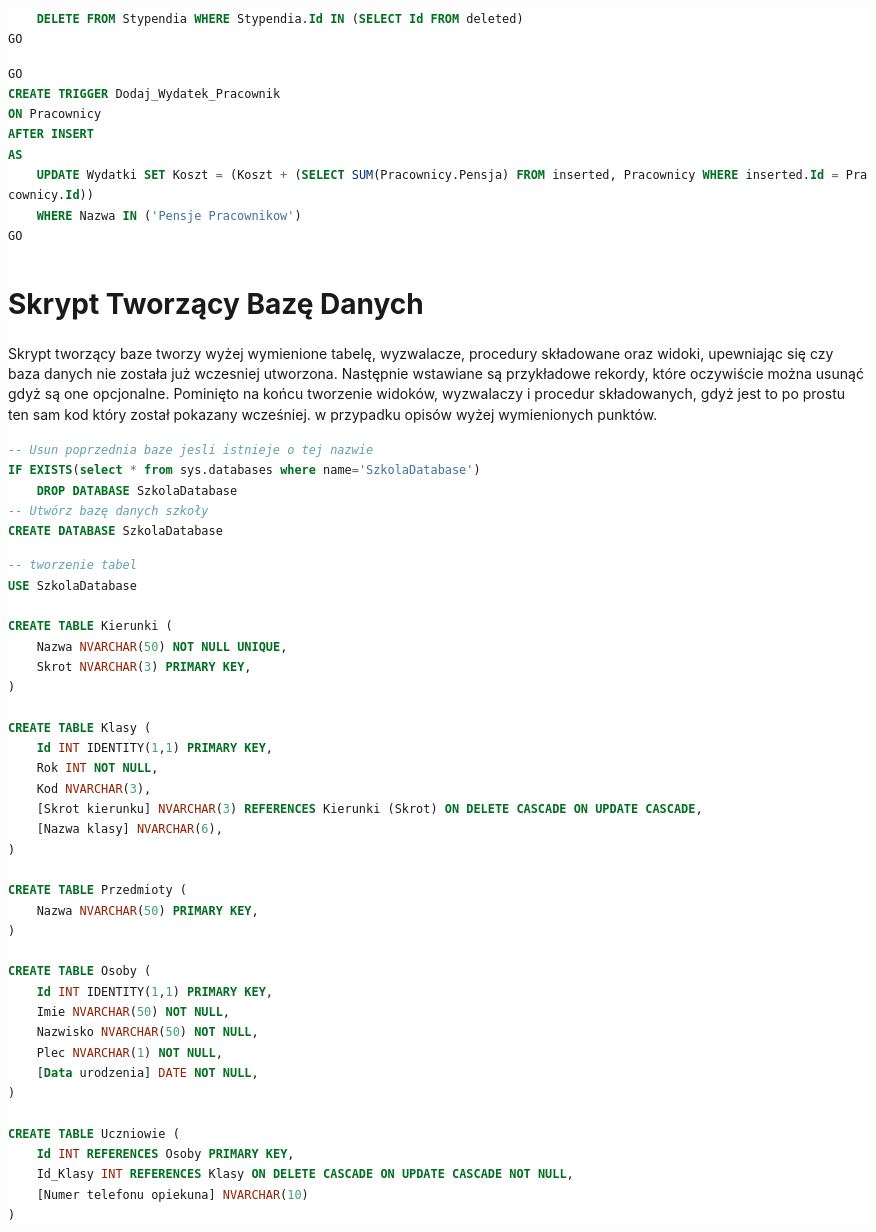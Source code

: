 ```sql
    DELETE FROM Stypendia WHERE Stypendia.Id IN (SELECT Id FROM deleted)
GO
```
```sql
GO
CREATE TRIGGER Dodaj_Wydatek_Pracownik
ON Pracownicy
AFTER INSERT
AS
	UPDATE Wydatki SET Koszt = (Koszt + (SELECT SUM(Pracownicy.Pensja) FROM inserted, Pracownicy WHERE inserted.Id = Pracownicy.Id))
	WHERE Nazwa IN ('Pensje Pracownikow')
GO
```

# Skrypt Tworzący Bazę Danych
Skrypt tworzący baze tworzy wyżej wymienione tabelę, wyzwalacze, procedury składowane oraz widoki, upewniając się czy baza danych nie została już wczesniej utworzona.
Następnie wstawiane są przykładowe rekordy, które oczywiście można usunąć gdyż są one opcjonalne.
Pominięto na końcu tworzenie widoków, wyzwalaczy i procedur składowanych, gdyż jest to po prostu ten sam kod który został pokazany wcześniej. w przypadku opisów wyżej wymienionych punktów.

```sql
-- Usun poprzednia baze jesli istnieje o tej nazwie
IF EXISTS(select * from sys.databases where name='SzkolaDatabase')
	DROP DATABASE SzkolaDatabase
-- Utwórz bazę danych szkoły
CREATE DATABASE SzkolaDatabase
```

```sql
-- tworzenie tabel
USE SzkolaDatabase

CREATE TABLE Kierunki (
	Nazwa NVARCHAR(50) NOT NULL UNIQUE,
	Skrot NVARCHAR(3) PRIMARY KEY,
)

CREATE TABLE Klasy (
	Id INT IDENTITY(1,1) PRIMARY KEY,
	Rok INT NOT NULL,
	Kod NVARCHAR(3),
	[Skrot kierunku] NVARCHAR(3) REFERENCES Kierunki (Skrot) ON DELETE CASCADE ON UPDATE CASCADE,
	[Nazwa klasy] NVARCHAR(6),
)

CREATE TABLE Przedmioty (
	Nazwa NVARCHAR(50) PRIMARY KEY,
)

CREATE TABLE Osoby (
	Id INT IDENTITY(1,1) PRIMARY KEY,
	Imie NVARCHAR(50) NOT NULL,
	Nazwisko NVARCHAR(50) NOT NULL,
	Plec NVARCHAR(1) NOT NULL,
	[Data urodzenia] DATE NOT NULL,
)

CREATE TABLE Uczniowie (
	Id INT REFERENCES Osoby PRIMARY KEY,
	Id_Klasy INT REFERENCES Klasy ON DELETE CASCADE ON UPDATE CASCADE NOT NULL,
	[Numer telefonu opiekuna] NVARCHAR(10)
)
```
